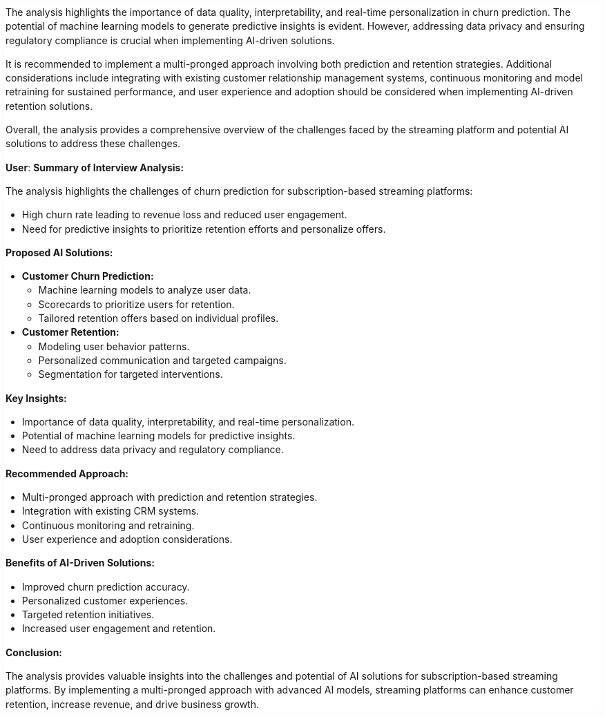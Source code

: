 The analysis highlights the importance of data quality, interpretability, and real-time personalization in churn prediction. The potential of machine learning models to generate predictive insights is evident. However, addressing data privacy and ensuring regulatory compliance is crucial when implementing AI-driven solutions.

It is recommended to implement a multi-pronged approach involving both prediction and retention strategies. Additional considerations include integrating with existing customer relationship management systems, continuous monitoring and model retraining for sustained performance, and user experience and adoption should be considered when implementing AI-driven retention solutions.

Overall, the analysis provides a comprehensive overview of the challenges faced by the streaming platform and potential AI solutions to address these challenges.

**User**: **Summary of Interview Analysis:**

The analysis highlights the challenges of churn prediction for subscription-based streaming platforms:

- High churn rate leading to revenue loss and reduced user engagement.
- Need for predictive insights to prioritize retention efforts and personalize offers.

**Proposed AI Solutions:**

- **Customer Churn Prediction:**
    - Machine learning models to analyze user data.
    - Scorecards to prioritize users for retention.
    - Tailored retention offers based on individual profiles.
- **Customer Retention:**
    - Modeling user behavior patterns.
    - Personalized communication and targeted campaigns.
    - Segmentation for targeted interventions.

**Key Insights:**

- Importance of data quality, interpretability, and real-time personalization.
- Potential of machine learning models for predictive insights.
- Need to address data privacy and regulatory compliance.

**Recommended Approach:**

- Multi-pronged approach with prediction and retention strategies.
- Integration with existing CRM systems.
- Continuous monitoring and retraining.
- User experience and adoption considerations.

**Benefits of AI-Driven Solutions:**

- Improved churn prediction accuracy.
- Personalized customer experiences.
- Targeted retention initiatives.
- Increased user engagement and retention.

**Conclusion:**

The analysis provides valuable insights into the challenges and potential of AI solutions for subscription-based streaming platforms. By implementing a multi-pronged approach with advanced AI models, streaming platforms can enhance customer retention, increase revenue, and drive business growth.
